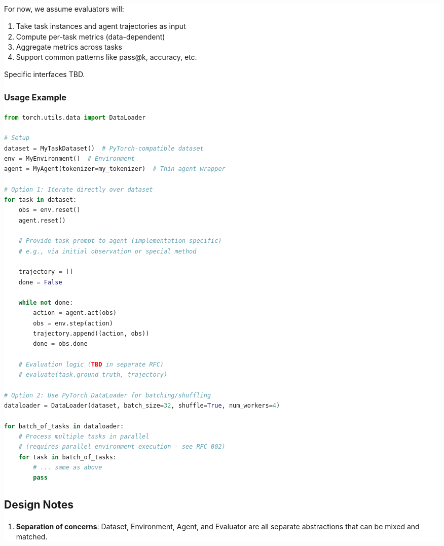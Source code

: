For now, we assume evaluators will:
1. Take task instances and agent trajectories as input
2. Compute per-task metrics (data-dependent)
3. Aggregate metrics across tasks
4. Support common patterns like pass@k, accuracy, etc.

Specific interfaces TBD.

### Usage Example

```python
from torch.utils.data import DataLoader

# Setup
dataset = MyTaskDataset()  # PyTorch-compatible dataset
env = MyEnvironment()  # Environment
agent = MyAgent(tokenizer=my_tokenizer)  # Thin agent wrapper

# Option 1: Iterate directly over dataset
for task in dataset:
    obs = env.reset()
    agent.reset()

    # Provide task prompt to agent (implementation-specific)
    # e.g., via initial observation or special method

    trajectory = []
    done = False

    while not done:
        action = agent.act(obs)
        obs = env.step(action)
        trajectory.append((action, obs))
        done = obs.done

    # Evaluation logic (TBD in separate RFC)
    # evaluate(task.ground_truth, trajectory)

# Option 2: Use PyTorch DataLoader for batching/shuffling
dataloader = DataLoader(dataset, batch_size=32, shuffle=True, num_workers=4)

for batch_of_tasks in dataloader:
    # Process multiple tasks in parallel
    # (requires parallel environment execution - see RFC 002)
    for task in batch_of_tasks:
        # ... same as above
        pass
```

## Design Notes

1. **Separation of concerns**: Dataset, Environment, Agent, and Evaluator are all separate abstractions that can be mixed and matched.
